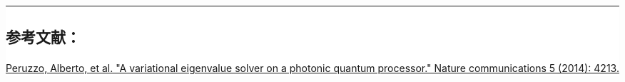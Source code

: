 
---
## 参考文献：
[Peruzzo, Alberto, et al. "A variational eigenvalue solver on a photonic quantum processor." Nature communications 5 (2014): 4213.](https://www.nature.com/articles/ncomms5213)